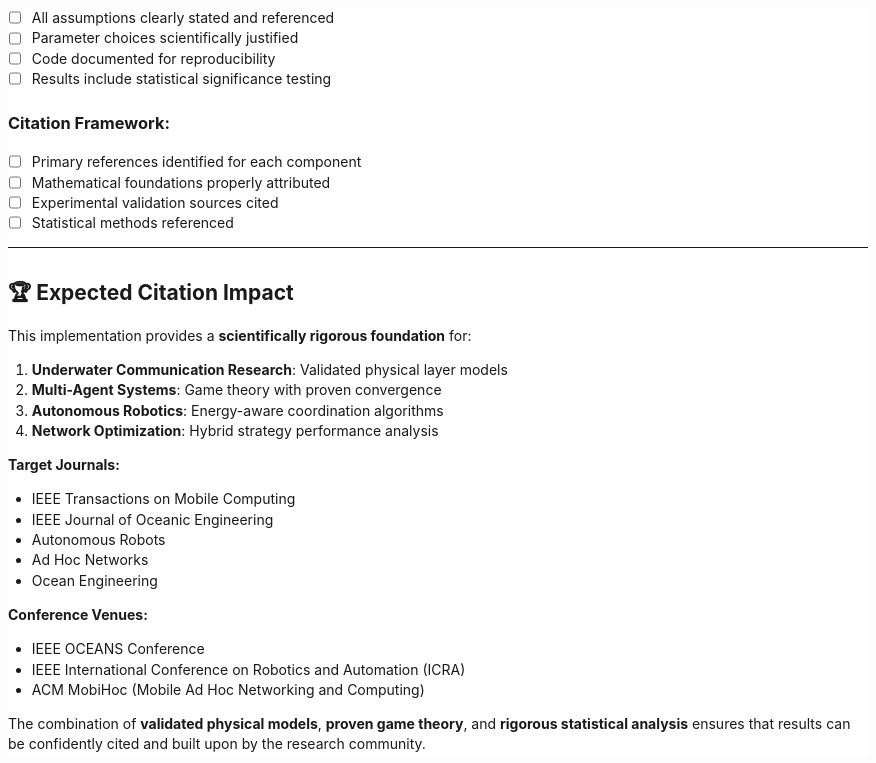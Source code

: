 - [ ] All assumptions clearly stated and referenced
- [ ] Parameter choices scientifically justified
- [ ] Code documented for reproducibility
- [ ] Results include statistical significance testing

### **Citation Framework:**

- [ ] Primary references identified for each component
- [ ] Mathematical foundations properly attributed
- [ ] Experimental validation sources cited
- [ ] Statistical methods referenced

---

## **🏆 Expected Citation Impact**

This implementation provides a **scientifically rigorous foundation** for:

1. **Underwater Communication Research**: Validated physical layer models
2. **Multi-Agent Systems**: Game theory with proven convergence
3. **Autonomous Robotics**: Energy-aware coordination algorithms
4. **Network Optimization**: Hybrid strategy performance analysis

**Target Journals:**

- IEEE Transactions on Mobile Computing
- IEEE Journal of Oceanic Engineering
- Autonomous Robots
- Ad Hoc Networks
- Ocean Engineering

**Conference Venues:**

- IEEE OCEANS Conference
- IEEE International Conference on Robotics and Automation (ICRA)
- ACM MobiHoc (Mobile Ad Hoc Networking and Computing)

The combination of **validated physical models**, **proven game theory**, and **rigorous statistical analysis** ensures that results can be confidently cited and built upon by the research community.
